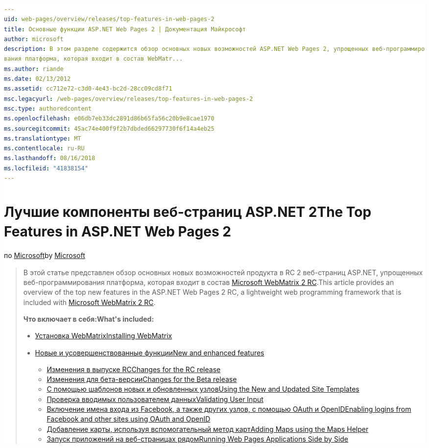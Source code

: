 ```yaml
---
uid: web-pages/overview/releases/top-features-in-web-pages-2
title: Основные функции ASP.NET Web Pages 2 | Документация Майкрософт
author: microsoft
description: В этом разделе содержится обзор основных новых возможностей ASP.NET Web Pages 2, упрощенных веб-программирования платформа, которая входит в состав WebMatr...
ms.author: riande
ms.date: 02/13/2012
ms.assetid: cc712e72-c3d0-4e43-bc2d-28cc09cd8f71
msc.legacyurl: /web-pages/overview/releases/top-features-in-web-pages-2
msc.type: authoredcontent
ms.openlocfilehash: e06db7eb33dc2891d86b65fa56c20b9e8cae1970
ms.sourcegitcommit: 45ac74e400f9f2b7dbded66297730f6f14a4eb25
ms.translationtype: MT
ms.contentlocale: ru-RU
ms.lasthandoff: 08/16/2018
ms.locfileid: "41838154"
---
```

<a name="the-top-features-in-aspnet-web-pages-2"></a><span data-ttu-id="c8f1b-103">Лучшие компоненты веб-страниц ASP.NET 2</span><span class="sxs-lookup"><span data-stu-id="c8f1b-103">The Top Features in ASP.NET Web Pages 2</span></span>
====================
<span data-ttu-id="c8f1b-104">по [Microsoft](https://github.com/microsoft)</span><span class="sxs-lookup"><span data-stu-id="c8f1b-104">by [Microsoft](https://github.com/microsoft)</span></span>

> <span data-ttu-id="c8f1b-105">В этой статье представлен обзор основных новых возможностей продукта в RC 2 веб-страниц ASP.NET, упрощенных веб-программирования платформа, которая входит в состав [Microsoft WebMatrix 2 RC](https://www.microsoft.com/web/).</span><span class="sxs-lookup"><span data-stu-id="c8f1b-105">This article provides an overview of the top new features in the ASP.NET Web Pages 2 RC, a lightweight web programming framework that is included with [Microsoft WebMatrix 2 RC](https://www.microsoft.com/web/).</span></span>
> 
> <span data-ttu-id="c8f1b-106">**Что включает в себя:**</span><span class="sxs-lookup"><span data-stu-id="c8f1b-106">**What's included:**</span></span> 
> 
> - [<span data-ttu-id="c8f1b-107">Установка WebMatrix</span><span class="sxs-lookup"><span data-stu-id="c8f1b-107">Installing WebMatrix</span></span>](#install)
> - [<span data-ttu-id="c8f1b-108">Новые и усовершенствованные функции</span><span class="sxs-lookup"><span data-stu-id="c8f1b-108">New and enhanced features</span></span>](#New_and_Enhanced_Features)
> 
>     - [<span data-ttu-id="c8f1b-109">Изменения в выпуске RC</span><span class="sxs-lookup"><span data-stu-id="c8f1b-109">Changes for the RC release</span></span>](#Changes_for_the_RC_Version)
>     - [<span data-ttu-id="c8f1b-110">Изменения для бета-версии</span><span class="sxs-lookup"><span data-stu-id="c8f1b-110">Changes for the Beta release</span></span>](#Changes_for_the_Beta_Version)
>     - [<span data-ttu-id="c8f1b-111">С помощью шаблонов новых и обновленных узлов</span><span class="sxs-lookup"><span data-stu-id="c8f1b-111">Using the New and Updated Site Templates</span></span>](#templates)
>     - [<span data-ttu-id="c8f1b-112">Проверка вводимых пользователем данных</span><span class="sxs-lookup"><span data-stu-id="c8f1b-112">Validating User Input</span></span>](#validation)
>     - [<span data-ttu-id="c8f1b-113">Включение имена входа из Facebook, а также других узлов, с помощью OAuth и OpenID</span><span class="sxs-lookup"><span data-stu-id="c8f1b-113">Enabling logins from Facebook and other sites using OAuth and OpenID</span></span>](#oauthsetup)
>     - [<span data-ttu-id="c8f1b-114">Добавление карты, используя вспомогательный метод карт</span><span class="sxs-lookup"><span data-stu-id="c8f1b-114">Adding Maps using the Maps Helper</span></span>](#maphelper)
>     - [<span data-ttu-id="c8f1b-115">Запуск приложений на веб-страницах рядом</span><span class="sxs-lookup"><span data-stu-id="c8f1b-115">Running Web Pages Applications Side by Side</span></span>](#sidebyside)